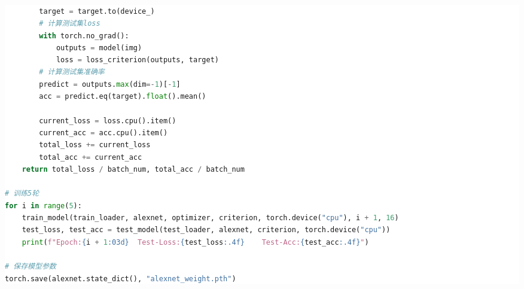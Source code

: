 ```python
        target = target.to(device_)
        # 计算测试集loss
        with torch.no_grad():
            outputs = model(img)
            loss = loss_criterion(outputs, target)
        # 计算测试集准确率
        predict = outputs.max(dim=-1)[-1]
        acc = predict.eq(target).float().mean()

        current_loss = loss.cpu().item()
        current_acc = acc.cpu().item()
        total_loss += current_loss
        total_acc += current_acc
    return total_loss / batch_num, total_acc / batch_num

# 训练5轮
for i in range(5):
    train_model(train_loader, alexnet, optimizer, criterion, torch.device("cpu"), i + 1, 16)
    test_loss, test_acc = test_model(test_loader, alexnet, criterion, torch.device("cpu"))
    print(f"Epoch:{i + 1:03d}  Test-Loss:{test_loss:.4f}    Test-Acc:{test_acc:.4f}")

# 保存模型参数
torch.save(alexnet.state_dict(), "alexnet_weight.pth")
```
